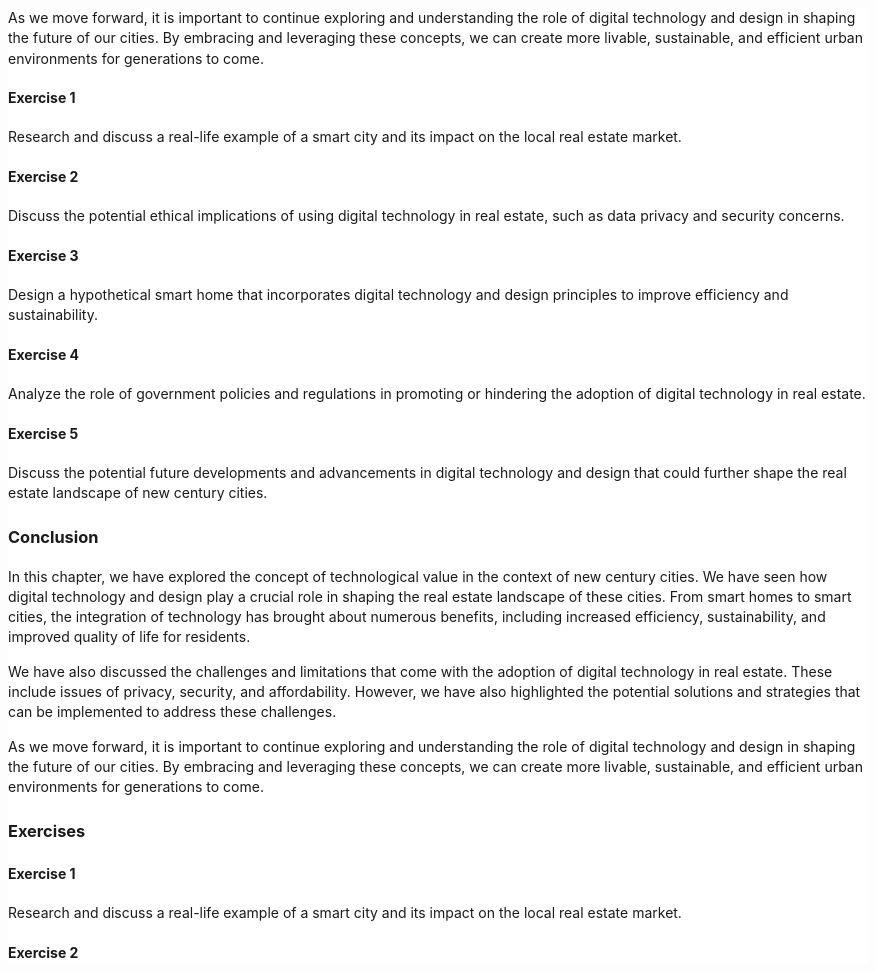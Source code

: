 As we move forward, it is important to continue exploring and understanding the role of digital technology and design in shaping the future of our cities. By embracing and leveraging these concepts, we can create more livable, sustainable, and efficient urban environments for generations to come.

#### Exercise 1

Research and discuss a real-life example of a smart city and its impact on the local real estate market.

#### Exercise 2

Discuss the potential ethical implications of using digital technology in real estate, such as data privacy and security concerns.

#### Exercise 3

Design a hypothetical smart home that incorporates digital technology and design principles to improve efficiency and sustainability.

#### Exercise 4

Analyze the role of government policies and regulations in promoting or hindering the adoption of digital technology in real estate.

#### Exercise 5

Discuss the potential future developments and advancements in digital technology and design that could further shape the real estate landscape of new century cities.


### Conclusion

In this chapter, we have explored the concept of technological value in the context of new century cities. We have seen how digital technology and design play a crucial role in shaping the real estate landscape of these cities. From smart homes to smart cities, the integration of technology has brought about numerous benefits, including increased efficiency, sustainability, and improved quality of life for residents.

We have also discussed the challenges and limitations that come with the adoption of digital technology in real estate. These include issues of privacy, security, and affordability. However, we have also highlighted the potential solutions and strategies that can be implemented to address these challenges.

As we move forward, it is important to continue exploring and understanding the role of digital technology and design in shaping the future of our cities. By embracing and leveraging these concepts, we can create more livable, sustainable, and efficient urban environments for generations to come.

### Exercises

#### Exercise 1

Research and discuss a real-life example of a smart city and its impact on the local real estate market.

#### Exercise 2
